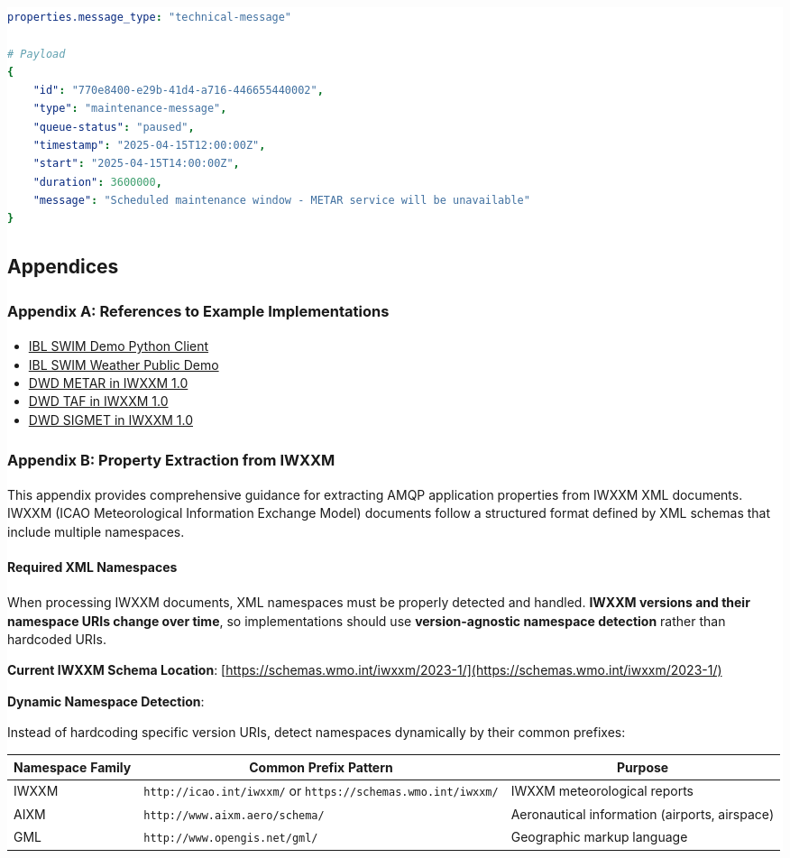 ```yaml
properties.message_type: "technical-message"

# Payload
{
    "id": "770e8400-e29b-41d4-a716-446655440002",
    "type": "maintenance-message",
    "queue-status": "paused",
    "timestamp": "2025-04-15T12:00:00Z",
    "start": "2025-04-15T14:00:00Z",
    "duration": 3600000,
    "message": "Scheduled maintenance window - METAR service will be unavailable"
}
```

## Appendices

### Appendix A: References to Example Implementations

- [IBL SWIM Demo Python Client](https://github.com/iblsoft/swimdemo)
- [IBL SWIM Weather Public Demo](https://swim.iblsoft.com/swimdemo/latest/SWIM-Weather-Public-Demonstration/)
- [DWD METAR in IWXXM 1.0](https://eur-registry.swim.aero/services/dwd-metar-iwxxm-10)
- [DWD TAF in IWXXM 1.0](https://eur-registry.swim.aero/services/dwd-taf-iwxxm-10)
- [DWD SIGMET in IWXXM 1.0](https://eur-registry.swim.aero/services/dwd-sigmet-iwxxm-10)

### Appendix B: Property Extraction from IWXXM

This appendix provides comprehensive guidance for extracting AMQP application properties from IWXXM XML documents. IWXXM (ICAO Meteorological Information Exchange Model) documents follow a structured format defined by XML schemas that include multiple namespaces.

#### Required XML Namespaces

When processing IWXXM documents, XML namespaces must be properly detected and handled. **IWXXM versions and their namespace URIs change over time**, so implementations should use **version-agnostic namespace detection** rather than hardcoded URIs.

**Current IWXXM Schema Location**: [https://schemas.wmo.int/iwxxm/2023-1/](https://schemas.wmo.int/iwxxm/2023-1/)

**Dynamic Namespace Detection**:

Instead of hardcoding specific version URIs, detect namespaces dynamically by their common prefixes:

| Namespace Family | Common Prefix Pattern | Purpose |
|------------------|----------------------|---------|
| IWXXM | `http://icao.int/iwxxm/` or `https://schemas.wmo.int/iwxxm/` | IWXXM meteorological reports |
| AIXM | `http://www.aixm.aero/schema/` | Aeronautical information (airports, airspace) |
| GML | `http://www.opengis.net/gml/` | Geographic markup language |

